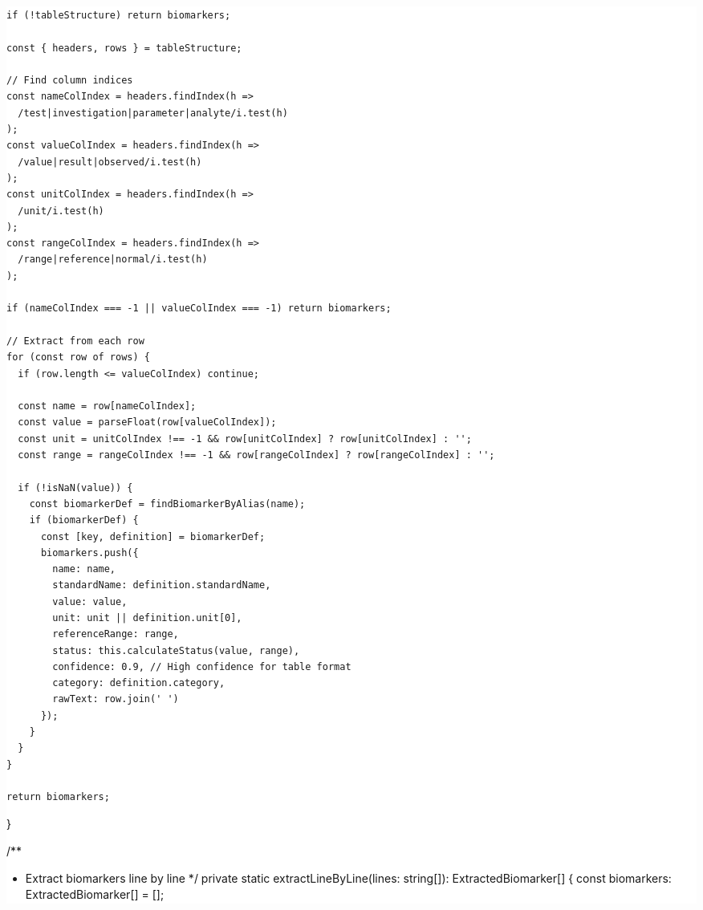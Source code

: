     if (!tableStructure) return biomarkers;
    
    const { headers, rows } = tableStructure;
    
    // Find column indices
    const nameColIndex = headers.findIndex(h => 
      /test|investigation|parameter|analyte/i.test(h)
    );
    const valueColIndex = headers.findIndex(h => 
      /value|result|observed/i.test(h)
    );
    const unitColIndex = headers.findIndex(h => 
      /unit/i.test(h)
    );
    const rangeColIndex = headers.findIndex(h => 
      /range|reference|normal/i.test(h)
    );
    
    if (nameColIndex === -1 || valueColIndex === -1) return biomarkers;
    
    // Extract from each row
    for (const row of rows) {
      if (row.length <= valueColIndex) continue;
      
      const name = row[nameColIndex];
      const value = parseFloat(row[valueColIndex]);
      const unit = unitColIndex !== -1 && row[unitColIndex] ? row[unitColIndex] : '';
      const range = rangeColIndex !== -1 && row[rangeColIndex] ? row[rangeColIndex] : '';
      
      if (!isNaN(value)) {
        const biomarkerDef = findBiomarkerByAlias(name);
        if (biomarkerDef) {
          const [key, definition] = biomarkerDef;
          biomarkers.push({
            name: name,
            standardName: definition.standardName,
            value: value,
            unit: unit || definition.unit[0],
            referenceRange: range,
            status: this.calculateStatus(value, range),
            confidence: 0.9, // High confidence for table format
            category: definition.category,
            rawText: row.join(' ')
          });
        }
      }
    }
    
    return biomarkers;
  }

  /**
   * Extract biomarkers line by line
   */
  private static extractLineByLine(lines: string[]): ExtractedBiomarker[] {
    const biomarkers: ExtractedBiomarker[] = [];
    